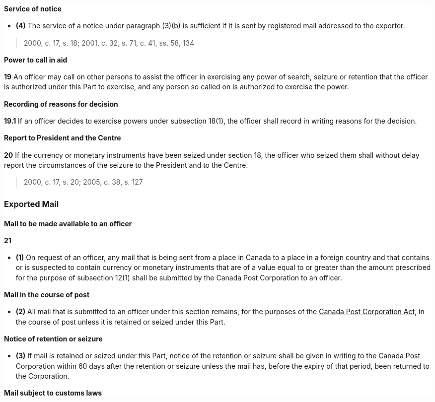 **Service of notice**

- **(4)** The service of a notice under paragraph (3)(b) is sufficient if it is sent by registered mail addressed to the exporter.
> 2000, c. 17, s. 18; 2001, c. 32, s. 71, c. 41, ss. 58, 134





**Power to call in aid**

**19** An officer may call on other persons to assist the officer in exercising any power of search, seizure or retention that the officer is authorized under this Part to exercise, and any person so called on is authorized to exercise the power.




**Recording of reasons for decision**

**19.1** If an officer decides to exercise powers under subsection 18(1), the officer shall record in writing reasons for the decision.




**Report to President and the Centre**

**20** If the currency or monetary instruments have been seized under section 18, the officer who seized them shall without delay report the circumstances of the seizure to the President and to the Centre.
> 2000, c. 17, s. 20; 2005, c. 38, s. 127





### Exported Mail



**Mail to be made available to an officer**

**21** 

- **(1)** On request of an officer, any mail that is being sent from a place in Canada to a place in a foreign country and that contains or is suspected to contain currency or monetary instruments that are of a value equal to or greater than the amount prescribed for the purpose of subsection 12(1) shall be submitted by the Canada Post Corporation to an officer.

**Mail in the course of post**

- **(2)** All mail that is submitted to an officer under this section remains, for the purposes of the [Canada Post Corporation Act](/en/Acts/Revised%20Statutes%20of%20Canada/C/C-10.md), in the course of post unless it is retained or seized under this Part.

**Notice of retention or seizure**

- **(3)** If mail is retained or seized under this Part, notice of the retention or seizure shall be given in writing to the Canada Post Corporation within 60 days after the retention or seizure unless the mail has, before the expiry of that period, been returned to the Corporation.

**Mail subject to customs laws**
